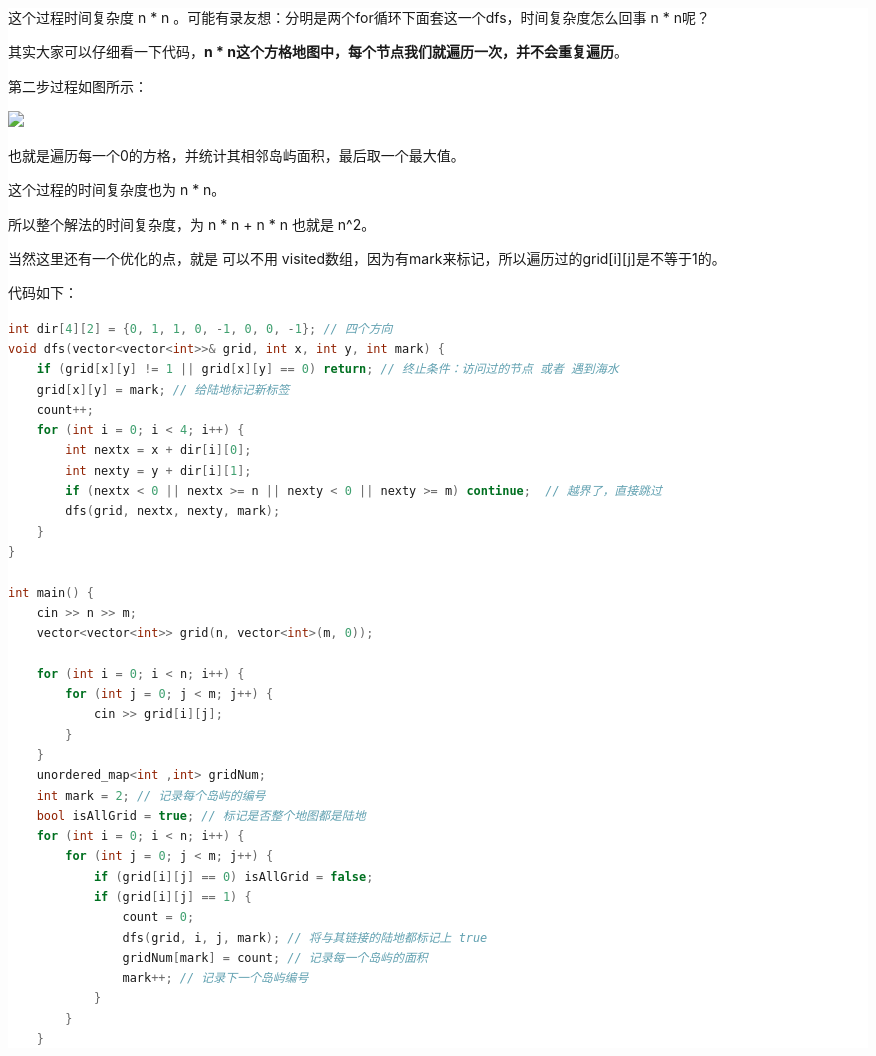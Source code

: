 
这个过程时间复杂度 n * n 。可能有录友想：分明是两个for循环下面套这一个dfs，时间复杂度怎么回事 n * n呢？ 

其实大家可以仔细看一下代码，**n * n这个方格地图中，每个节点我们就遍历一次，并不会重复遍历**。

第二步过程如图所示： 

![](https://code-thinking-1253855093.file.myqcloud.com/pics/20220829105249.png)

也就是遍历每一个0的方格，并统计其相邻岛屿面积，最后取一个最大值。 

这个过程的时间复杂度也为 n * n。

所以整个解法的时间复杂度，为 n * n + n * n 也就是 n^2。 

当然这里还有一个优化的点，就是 可以不用 visited数组，因为有mark来标记，所以遍历过的grid[i][j]是不等于1的。 

代码如下：

```CPP
int dir[4][2] = {0, 1, 1, 0, -1, 0, 0, -1}; // 四个方向
void dfs(vector<vector<int>>& grid, int x, int y, int mark) {
    if (grid[x][y] != 1 || grid[x][y] == 0) return; // 终止条件：访问过的节点 或者 遇到海水
    grid[x][y] = mark; // 给陆地标记新标签
    count++;
    for (int i = 0; i < 4; i++) {
        int nextx = x + dir[i][0];
        int nexty = y + dir[i][1];
        if (nextx < 0 || nextx >= n || nexty < 0 || nexty >= m) continue;  // 越界了，直接跳过
        dfs(grid, nextx, nexty, mark);
    }
}

int main() {
    cin >> n >> m;
    vector<vector<int>> grid(n, vector<int>(m, 0));

    for (int i = 0; i < n; i++) {
        for (int j = 0; j < m; j++) {
            cin >> grid[i][j];
        }
    }
    unordered_map<int ,int> gridNum;
    int mark = 2; // 记录每个岛屿的编号
    bool isAllGrid = true; // 标记是否整个地图都是陆地
    for (int i = 0; i < n; i++) {
        for (int j = 0; j < m; j++) {
            if (grid[i][j] == 0) isAllGrid = false;
            if (grid[i][j] == 1) {
                count = 0;
                dfs(grid, i, j, mark); // 将与其链接的陆地都标记上 true
                gridNum[mark] = count; // 记录每一个岛屿的面积
                mark++; // 记录下一个岛屿编号
            }
        }
    }
```
